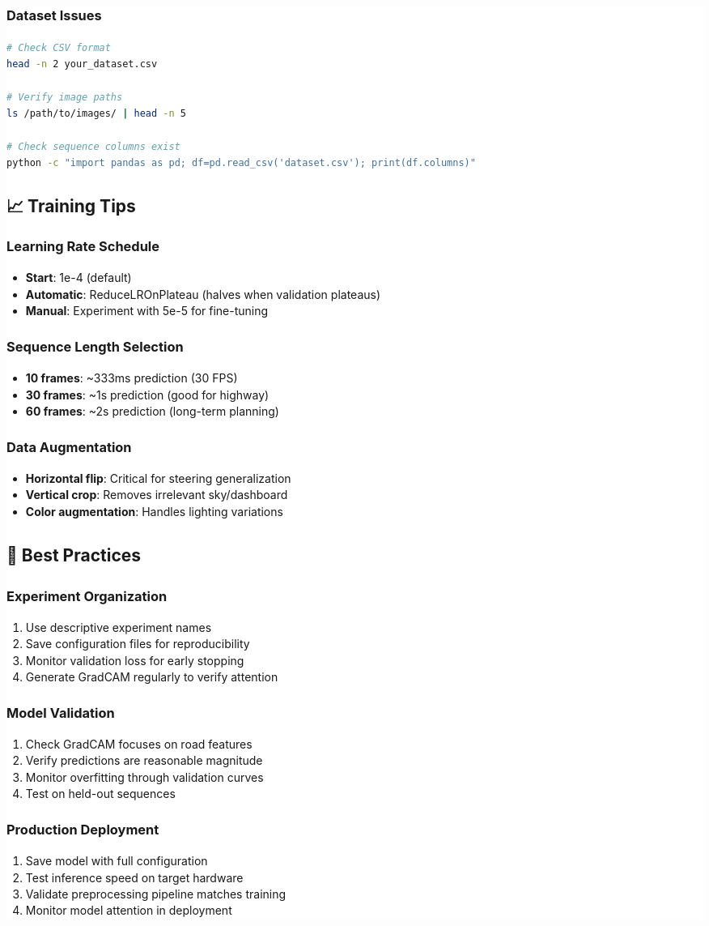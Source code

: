 ### Dataset Issues
```bash
# Check CSV format
head -n 2 your_dataset.csv

# Verify image paths
ls /path/to/images/ | head -n 5

# Check sequence columns exist
python -c "import pandas as pd; df=pd.read_csv('dataset.csv'); print(df.columns)"
```

## 📈 Training Tips

### Learning Rate Schedule
- **Start**: 1e-4 (default)
- **Automatic**: ReduceLROnPlateau (halves when validation plateaus)
- **Manual**: Experiment with 5e-5 for fine-tuning

### Sequence Length Selection
- **10 frames**: ~333ms prediction (30 FPS)
- **30 frames**: ~1s prediction (good for highway)
- **60 frames**: ~2s prediction (long-term planning)

### Data Augmentation
- **Horizontal flip**: Critical for steering generalization
- **Vertical crop**: Removes irrelevant sky/dashboard
- **Color augmentation**: Handles lighting variations

## 🎯 Best Practices

### Experiment Organization
1. Use descriptive experiment names
2. Save configuration files for reproducibility
3. Monitor validation loss for early stopping
4. Generate GradCAM regularly to verify attention

### Model Validation
1. Check GradCAM focuses on road features
2. Verify predictions are reasonable magnitude
3. Monitor overfitting through validation curves
4. Test on held-out sequences

### Production Deployment
1. Save model with full configuration
2. Test inference speed on target hardware
3. Validate preprocessing pipeline matches training
4. Monitor model attention in deployment
